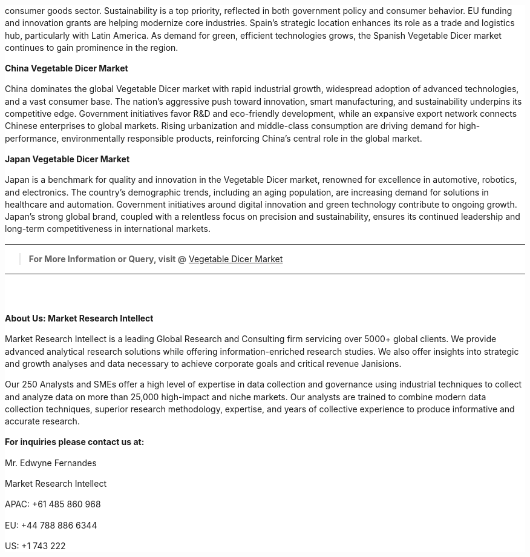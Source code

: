 consumer goods sector. Sustainability is a top priority, reflected in both government policy and consumer behavior. EU funding and innovation grants are helping modernize core industries. Spain&rsquo;s strategic location enhances its role as a trade and logistics hub, particularly with Latin America. As demand for green, efficient technologies grows, the Spanish Vegetable Dicer market continues to gain prominence in the region.</p><p class="" data-start="4977" data-end="5589"><strong data-start="4977" data-end="4998">China Vegetable Dicer Market</strong></p><p class="" data-start="4977" data-end="5589">China dominates the global Vegetable Dicer market with rapid industrial growth, widespread adoption of advanced technologies, and a vast consumer base. The nation&rsquo;s aggressive push toward innovation, smart manufacturing, and sustainability underpins its competitive edge. Government initiatives favor R&amp;D and eco-friendly development, while an expansive export network connects Chinese enterprises to global markets. Rising urbanization and middle-class consumption are driving demand for high-performance, environmentally responsible products, reinforcing China&rsquo;s central role in the global market.</p><p class="" data-start="5591" data-end="6162"><strong data-start="5591" data-end="5612">Japan Vegetable Dicer Market</strong></p><p class="" data-start="5591" data-end="6162">Japan is a benchmark for quality and innovation in the Vegetable Dicer market, renowned for excellence in automotive, robotics, and electronics. The country&rsquo;s demographic trends, including an aging population, are increasing demand for solutions in healthcare and automation. Government initiatives around digital innovation and green technology contribute to ongoing growth. Japan&rsquo;s strong global brand, coupled with a relentless focus on precision and sustainability, ensures its continued leadership and long-term competitiveness in international markets.</p><hr /><blockquote><p><span class="font-[700]"><strong>For More Information or Query, visit&nbsp;@</strong>&nbsp;</span><span class="font-[700]"><a href="https://www.marketresearchintellect.com/product/global-vegetable-dicer-market-size-and-forecast/?utm_source=Linkedin&utm_medium=049" target="_blank" data-tracking-control-name="article-ssr-frontend-pulse_little-text-block" data-tracking-will-navigate="" data-test-link="">Vegetable Dicer Market</a></span></p></blockquote><hr /><h3>&nbsp;</h3><p><strong><span class="font-[700]">About Us: Market Research Intellect</span></strong></p><p><span class="">Market Research Intellect is a leading Global Research and Consulting firm servicing over 5000+ global clients. We provide advanced analytical research solutions while offering information-enriched research studies.&nbsp;</span>We also offer insights into strategic and growth analyses and data necessary to achieve corporate goals and critical revenue Janisions.</p><p><span class="">Our 250 Analysts and SMEs offer a high level of expertise in data collection and governance using industrial techniques to collect and analyze data on more than 25,000 high-impact and niche markets. Our analysts are trained to combine modern data collection techniques, superior research methodology, expertise, and years of collective experience to produce informative and accurate research.</span></p><p><strong>For inquiries please contact us at:</strong></p><p>Mr. Edwyne Fernandes</p><p>Market Research Intellect</p><p>APAC: +61 485 860 968</p><p>EU: +44 788 886 6344</p><p>US: +1 743 222